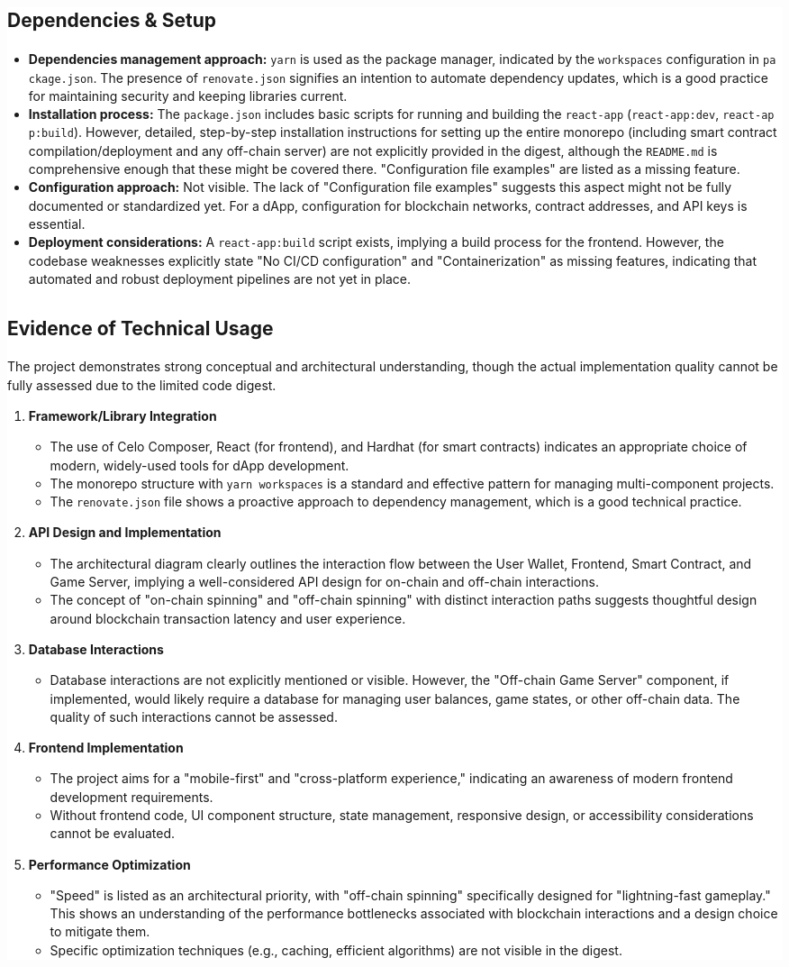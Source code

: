 ## Dependencies & Setup
-   **Dependencies management approach:** `yarn` is used as the package manager, indicated by the `workspaces` configuration in `package.json`. The presence of `renovate.json` signifies an intention to automate dependency updates, which is a good practice for maintaining security and keeping libraries current.
-   **Installation process:** The `package.json` includes basic scripts for running and building the `react-app` (`react-app:dev`, `react-app:build`). However, detailed, step-by-step installation instructions for setting up the entire monorepo (including smart contract compilation/deployment and any off-chain server) are not explicitly provided in the digest, although the `README.md` is comprehensive enough that these might be covered there. "Configuration file examples" are listed as a missing feature.
-   **Configuration approach:** Not visible. The lack of "Configuration file examples" suggests this aspect might not be fully documented or standardized yet. For a dApp, configuration for blockchain networks, contract addresses, and API keys is essential.
-   **Deployment considerations:** A `react-app:build` script exists, implying a build process for the frontend. However, the codebase weaknesses explicitly state "No CI/CD configuration" and "Containerization" as missing features, indicating that automated and robust deployment pipelines are not yet in place.

## Evidence of Technical Usage
The project demonstrates strong conceptual and architectural understanding, though the actual implementation quality cannot be fully assessed due to the limited code digest.

1.  **Framework/Library Integration**
    *   The use of Celo Composer, React (for frontend), and Hardhat (for smart contracts) indicates an appropriate choice of modern, widely-used tools for dApp development.
    *   The monorepo structure with `yarn workspaces` is a standard and effective pattern for managing multi-component projects.
    *   The `renovate.json` file shows a proactive approach to dependency management, which is a good technical practice.

2.  **API Design and Implementation**
    *   The architectural diagram clearly outlines the interaction flow between the User Wallet, Frontend, Smart Contract, and Game Server, implying a well-considered API design for on-chain and off-chain interactions.
    *   The concept of "on-chain spinning" and "off-chain spinning" with distinct interaction paths suggests thoughtful design around blockchain transaction latency and user experience.

3.  **Database Interactions**
    *   Database interactions are not explicitly mentioned or visible. However, the "Off-chain Game Server" component, if implemented, would likely require a database for managing user balances, game states, or other off-chain data. The quality of such interactions cannot be assessed.

4.  **Frontend Implementation**
    *   The project aims for a "mobile-first" and "cross-platform experience," indicating an awareness of modern frontend development requirements.
    *   Without frontend code, UI component structure, state management, responsive design, or accessibility considerations cannot be evaluated.

5.  **Performance Optimization**
    *   "Speed" is listed as an architectural priority, with "off-chain spinning" specifically designed for "lightning-fast gameplay." This shows an understanding of the performance bottlenecks associated with blockchain interactions and a design choice to mitigate them.
    *   Specific optimization techniques (e.g., caching, efficient algorithms) are not visible in the digest.
